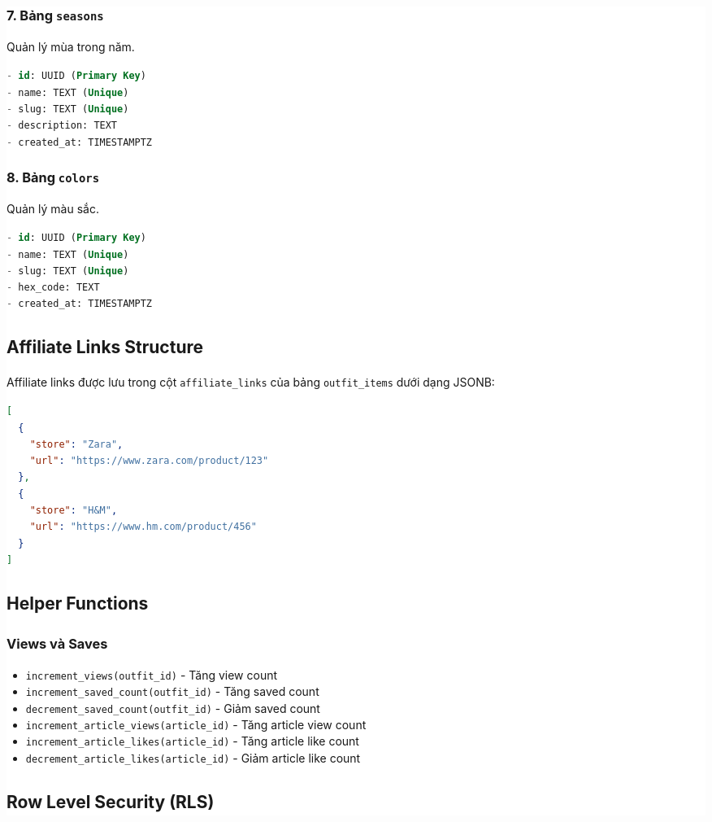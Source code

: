 ### 7. Bảng `seasons`
Quản lý mùa trong năm.

```sql
- id: UUID (Primary Key)
- name: TEXT (Unique)
- slug: TEXT (Unique)
- description: TEXT
- created_at: TIMESTAMPTZ
```

### 8. Bảng `colors`
Quản lý màu sắc.

```sql
- id: UUID (Primary Key)
- name: TEXT (Unique)
- slug: TEXT (Unique)
- hex_code: TEXT
- created_at: TIMESTAMPTZ
```

## Affiliate Links Structure

Affiliate links được lưu trong cột `affiliate_links` của bảng `outfit_items` dưới dạng JSONB:

```json
[
  {
    "store": "Zara",
    "url": "https://www.zara.com/product/123"
  },
  {
    "store": "H&M",
    "url": "https://www.hm.com/product/456"
  }
]
```

## Helper Functions

### Views và Saves
- `increment_views(outfit_id)` - Tăng view count
- `increment_saved_count(outfit_id)` - Tăng saved count
- `decrement_saved_count(outfit_id)` - Giảm saved count
- `increment_article_views(article_id)` - Tăng article view count
- `increment_article_likes(article_id)` - Tăng article like count
- `decrement_article_likes(article_id)` - Giảm article like count

## Row Level Security (RLS)
